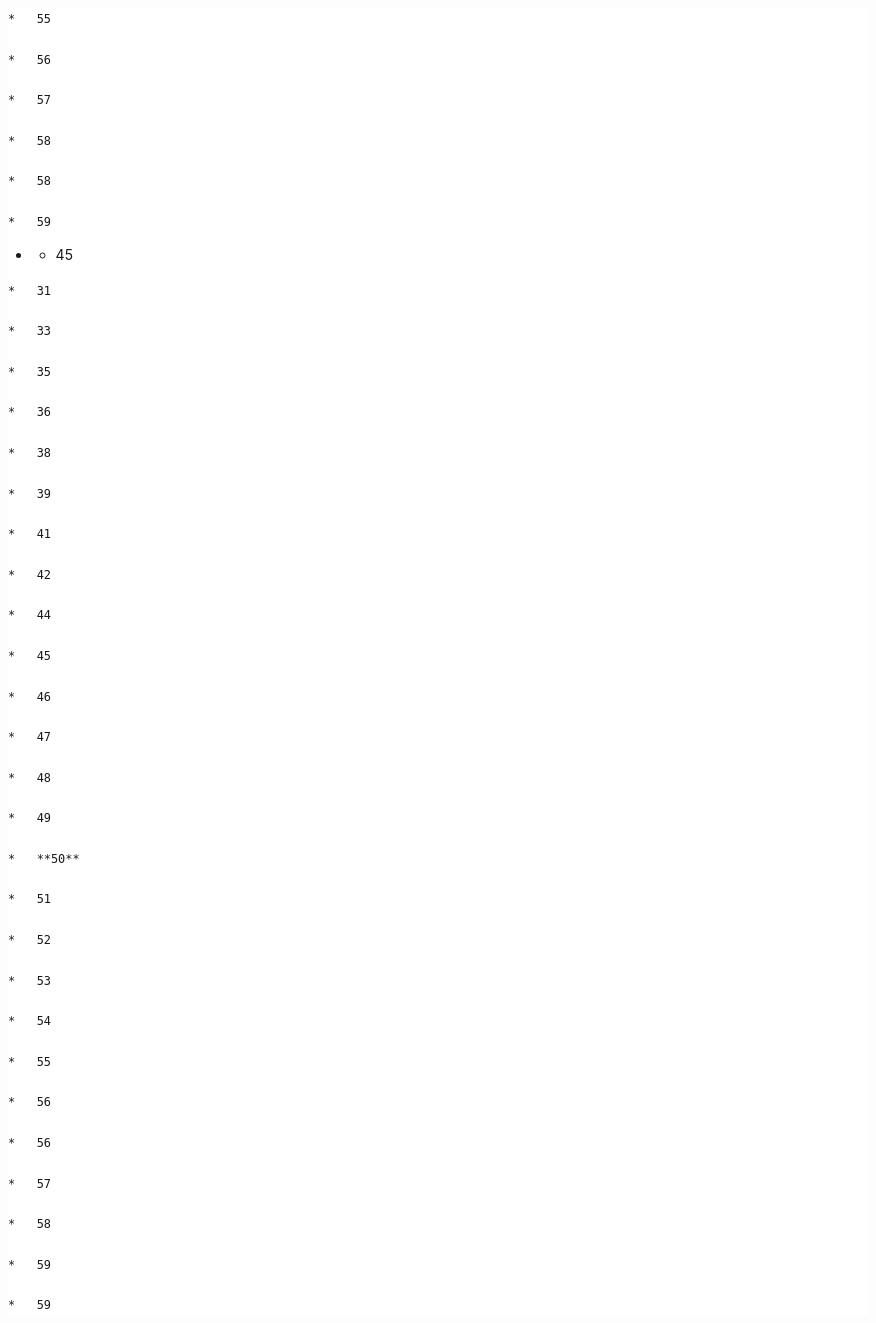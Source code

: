     *   55

    *   56

    *   57

    *   58

    *   58

    *   59


*    *   45

    *   31

    *   33

    *   35

    *   36

    *   38

    *   39

    *   41

    *   42

    *   44

    *   45

    *   46

    *   47

    *   48

    *   49

    *   **50**

    *   51

    *   52

    *   53

    *   54

    *   55

    *   56

    *   56

    *   57

    *   58

    *   59

    *   59
